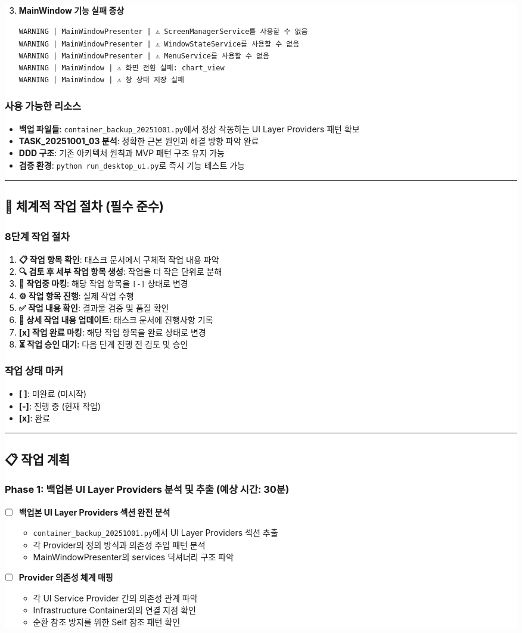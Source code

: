 3. **MainWindow 기능 실패 증상**

   ```
   WARNING | MainWindowPresenter | ⚠️ ScreenManagerService를 사용할 수 없음
   WARNING | MainWindowPresenter | ⚠️ WindowStateService를 사용할 수 없음
   WARNING | MainWindowPresenter | ⚠️ MenuService를 사용할 수 없음
   WARNING | MainWindow | ⚠️ 화면 전환 실패: chart_view
   WARNING | MainWindow | ⚠️ 창 상태 저장 실패
   ```

### 사용 가능한 리소스

- **백업 파일들**: `container_backup_20251001.py`에서 정상 작동하는 UI Layer Providers 패턴 확보
- **TASK_20251001_03 분석**: 정확한 근본 원인과 해결 방향 파악 완료
- **DDD 구조**: 기존 아키텍처 원칙과 MVP 패턴 구조 유지 가능
- **검증 환경**: `python run_desktop_ui.py`로 즉시 기능 테스트 가능

---

## 🔄 체계적 작업 절차 (필수 준수)

### 8단계 작업 절차

1. **📋 작업 항목 확인**: 태스크 문서에서 구체적 작업 내용 파악
2. **🔍 검토 후 세부 작업 항목 생성**: 작업을 더 작은 단위로 분해
3. **🔄 작업중 마킹**: 해당 작업 항목을 `[-]` 상태로 변경
4. **⚙️ 작업 항목 진행**: 실제 작업 수행
5. **✅ 작업 내용 확인**: 결과물 검증 및 품질 확인
6. **📝 상세 작업 내용 업데이트**: 태스크 문서에 진행사항 기록
7. **[x] 작업 완료 마킹**: 해당 작업 항목을 완료 상태로 변경
8. **⏳ 작업 승인 대기**: 다음 단계 진행 전 검토 및 승인

### 작업 상태 마커

- **[ ]**: 미완료 (미시작)
- **[-]**: 진행 중 (현재 작업)
- **[x]**: 완료

---

## 📋 작업 계획

### Phase 1: 백업본 UI Layer Providers 분석 및 추출 (예상 시간: 30분)

- [ ] **백업본 UI Layer Providers 섹션 완전 분석**
  - `container_backup_20251001.py`에서 UI Layer Providers 섹션 추출
  - 각 Provider의 정의 방식과 의존성 주입 패턴 분석
  - MainWindowPresenter의 services 딕셔너리 구조 파악

- [ ] **Provider 의존성 체계 매핑**
  - 각 UI Service Provider 간의 의존성 관계 파악
  - Infrastructure Container와의 연결 지점 확인
  - 순환 참조 방지를 위한 Self 참조 패턴 확인
